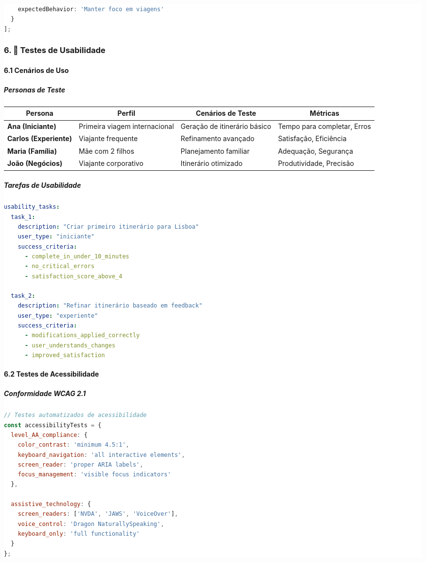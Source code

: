 ```javascript
    expectedBehavior: 'Manter foco em viagens'
  }
];
```

### 6. 👥 Testes de Usabilidade

#### 6.1 Cenários de Uso

##### Personas de Teste

| Persona | Perfil | Cenários de Teste | Métricas |
|---------|--------|-------------------|----------|
| **Ana (Iniciante)** | Primeira viagem internacional | Geração de itinerário básico | Tempo para completar, Erros |
| **Carlos (Experiente)** | Viajante frequente | Refinamento avançado | Satisfação, Eficiência |
| **Maria (Família)** | Mãe com 2 filhos | Planejamento familiar | Adequação, Segurança |
| **João (Negócios)** | Viajante corporativo | Itinerário otimizado | Produtividade, Precisão |

##### Tarefas de Usabilidade

```yaml
usability_tasks:
  task_1:
    description: "Criar primeiro itinerário para Lisboa"
    user_type: "iniciante"
    success_criteria:
      - complete_in_under_10_minutes
      - no_critical_errors
      - satisfaction_score_above_4
      
  task_2:
    description: "Refinar itinerário baseado em feedback"
    user_type: "experiente"
    success_criteria:
      - modifications_applied_correctly
      - user_understands_changes
      - improved_satisfaction
```

#### 6.2 Testes de Acessibilidade

##### Conformidade WCAG 2.1

```javascript
// Testes automatizados de acessibilidade
const accessibilityTests = {
  level_AA_compliance: {
    color_contrast: 'minimum 4.5:1',
    keyboard_navigation: 'all interactive elements',
    screen_reader: 'proper ARIA labels',
    focus_management: 'visible focus indicators'
  },
  
  assistive_technology: {
    screen_readers: ['NVDA', 'JAWS', 'VoiceOver'],
    voice_control: 'Dragon NaturallySpeaking',
    keyboard_only: 'full functionality'
  }
};
```
